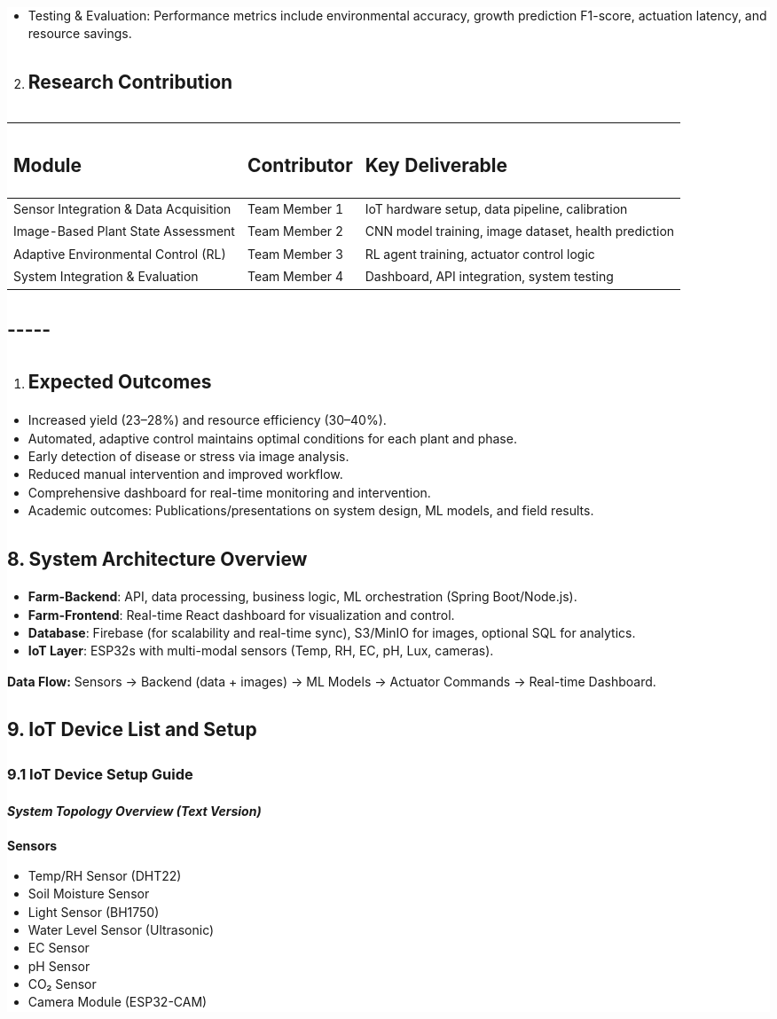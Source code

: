 - Testing & Evaluation: Performance metrics include environmental accuracy, growth prediction F1-score, actuation latency, and resource savings.
##
##
2. ## **Research Contribution**
   ##
|<h2>**Module**</h2>|<h2>**Contributor**</h2>|<h2>**Key Deliverable**</h2>|
| :- | :- | :- |
|Sensor Integration & Data Acquisition|Team Member 1|IoT hardware setup, data pipeline, calibration|
|Image-Based Plant State Assessment|Team Member 2|CNN model training, image dataset, health prediction|
|Adaptive Environmental Control (RL)|Team Member 3|RL agent training, actuator control logic|
|System Integration & Evaluation|Team Member 4|Dashboard, API integration, system testing|
## -----
1. ## **Expected Outcomes**
- Increased yield (23–28%) and resource efficiency (30–40%).
- Automated, adaptive control maintains optimal conditions for each plant and phase.
- Early detection of disease or stress via image analysis.
- Reduced manual intervention and improved workflow.
- Comprehensive dashboard for real-time monitoring and intervention.
- Academic outcomes: Publications/presentations on system design, ML models, and field results.

## **8. System Architecture Overview** 
- **Farm-Backend**: API, data processing, business logic, ML orchestration (Spring Boot/Node.js).
- **Farm-Frontend**: Real-time React dashboard for visualization and control.
- **Database**: Firebase (for scalability and real-time sync), S3/MinIO for images, optional SQL for analytics.
- **IoT Layer**: ESP32s with multi-modal sensors (Temp, RH, EC, pH, Lux, cameras).

**Data Flow:** Sensors → Backend (data + images) → ML Models → Actuator Commands → Real-time Dashboard.

## <a name="x981f173424e6a1fc0cc915f2788359fc7d3bb17"></a>     **9. IoT Device List and Setup**
### <a name="xc8a3379d2802f32b26ed505d0c741bf600f6fd2"></a>**9.1 IoT Device Setup Guide**
#### <a name="system-topology-overview-text-version"></a>***System Topology Overview (Text Version)***
**Sensors**

- Temp/RH Sensor (DHT22)
- Soil Moisture Sensor
- Light Sensor (BH1750)
- Water Level Sensor (Ultrasonic)
- EC Sensor
- pH Sensor
- CO₂ Sensor
- Camera Module (ESP32-CAM)
